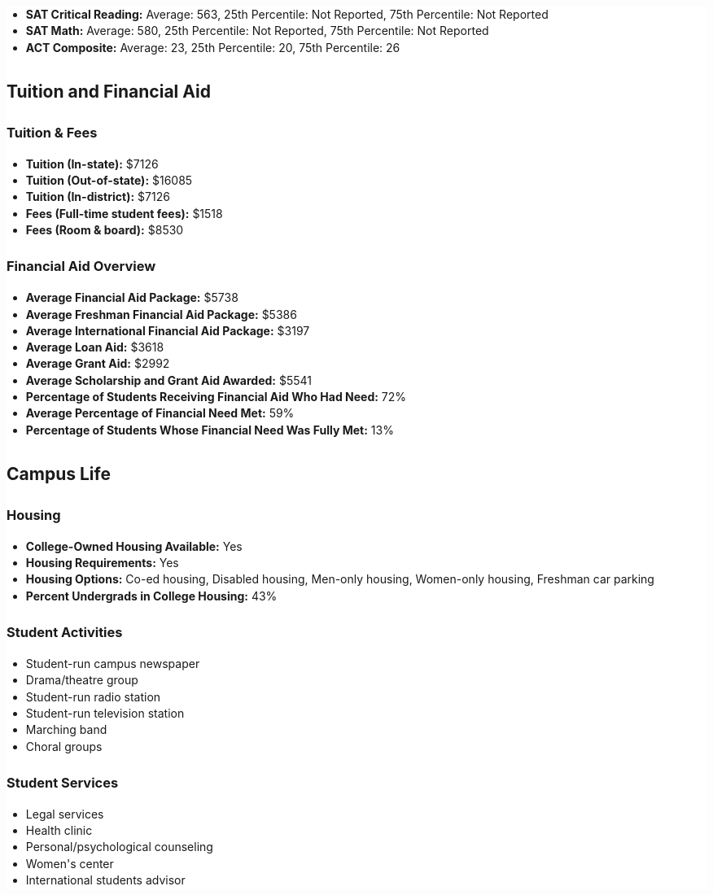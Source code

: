 - **SAT Critical Reading:** Average: 563, 25th Percentile: Not Reported, 75th Percentile: Not Reported
- **SAT Math:** Average: 580, 25th Percentile: Not Reported, 75th Percentile: Not Reported
- **ACT Composite:** Average: 23, 25th Percentile: 20, 75th Percentile: 26

## Tuition and Financial Aid

### Tuition & Fees

- **Tuition (In-state):** $7126
- **Tuition (Out-of-state):** $16085
- **Tuition (In-district):** $7126
- **Fees (Full-time student fees):** $1518
- **Fees (Room & board):** $8530

### Financial Aid Overview

- **Average Financial Aid Package:** $5738
- **Average Freshman Financial Aid Package:** $5386
- **Average International Financial Aid Package:** $3197
- **Average Loan Aid:** $3618
- **Average Grant Aid:** $2992
- **Average Scholarship and Grant Aid Awarded:** $5541
- **Percentage of Students Receiving Financial Aid Who Had Need:** 72%
- **Average Percentage of Financial Need Met:** 59%
- **Percentage of Students Whose Financial Need Was Fully Met:** 13%

## Campus Life

### Housing

- **College-Owned Housing Available:** Yes
- **Housing Requirements:** Yes
- **Housing Options:** Co-ed housing, Disabled housing, Men-only housing, Women-only housing, Freshman car parking
- **Percent Undergrads in College Housing:** 43%

### Student Activities

- Student-run campus newspaper
- Drama/theatre group
- Student-run radio station
- Student-run television station
- Marching band
- Choral groups

### Student Services

- Legal services
- Health clinic
- Personal/psychological counseling
- Women's center
- International students advisor
